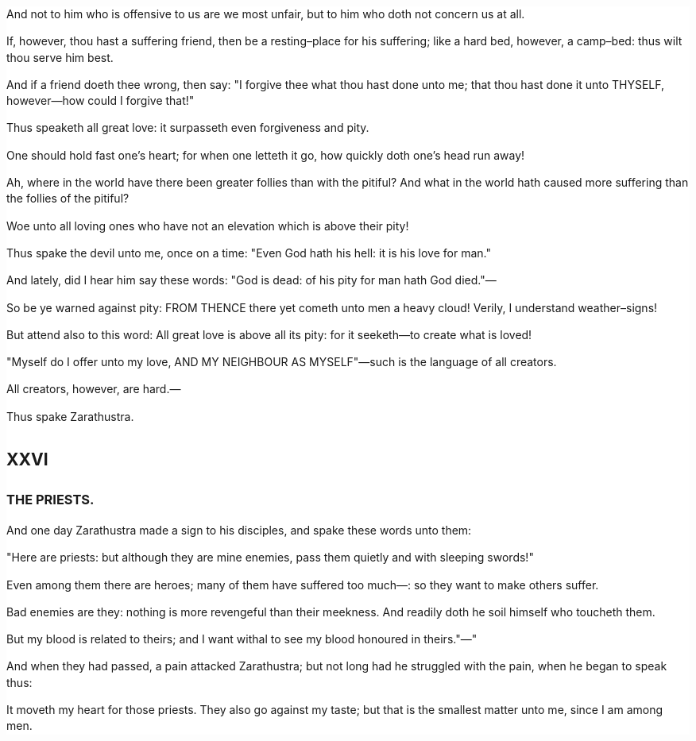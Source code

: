 And not to him who is offensive to us are we most unfair, but to him who doth not concern us at all.

If, however, thou hast a suffering friend, then be a resting–place for his suffering; like a hard bed, however, a camp–bed: thus wilt thou serve him best.

And if a friend doeth thee wrong, then say: "I forgive thee what thou hast done unto me; that thou hast done it unto THYSELF, however—how could I forgive that\!"

Thus speaketh all great love: it surpasseth even forgiveness and pity.

One should hold fast one’s heart; for when one letteth it go, how quickly doth one’s head run away\!

Ah, where in the world have there been greater follies than with the pitiful? And what in the world hath caused more suffering than the follies of the pitiful?

Woe unto all loving ones who have not an elevation which is above their pity\!

Thus spake the devil unto me, once on a time: "Even God hath his hell: it is his love for man."

And lately, did I hear him say these words: "God is dead: of his pity for man hath God died."—

So be ye warned against pity: FROM THENCE there yet cometh unto men a heavy cloud\! Verily, I understand weather–signs\!

But attend also to this word: All great love is above all its pity: for it seeketh—to create what is loved\!

"Myself do I offer unto my love, AND MY NEIGHBOUR AS MYSELF"—such is the language of all creators.

All creators, however, are hard.—

Thus spake Zarathustra.





## XXVI

### THE PRIESTS.

And one day Zarathustra made a sign to his disciples, and spake these words unto them:

"Here are priests: but although they are mine enemies, pass them quietly and with sleeping swords\!"

Even among them there are heroes; many of them have suffered too much—: so they want to make others suffer.

Bad enemies are they: nothing is more revengeful than their meekness. And readily doth he soil himself who toucheth them.

But my blood is related to theirs; and I want withal to see my blood honoured in theirs."—"

And when they had passed, a pain attacked Zarathustra; but not long had he struggled with the pain, when he began to speak thus:

It moveth my heart for those priests. They also go against my taste; but that is the smallest matter unto me, since I am among men.
